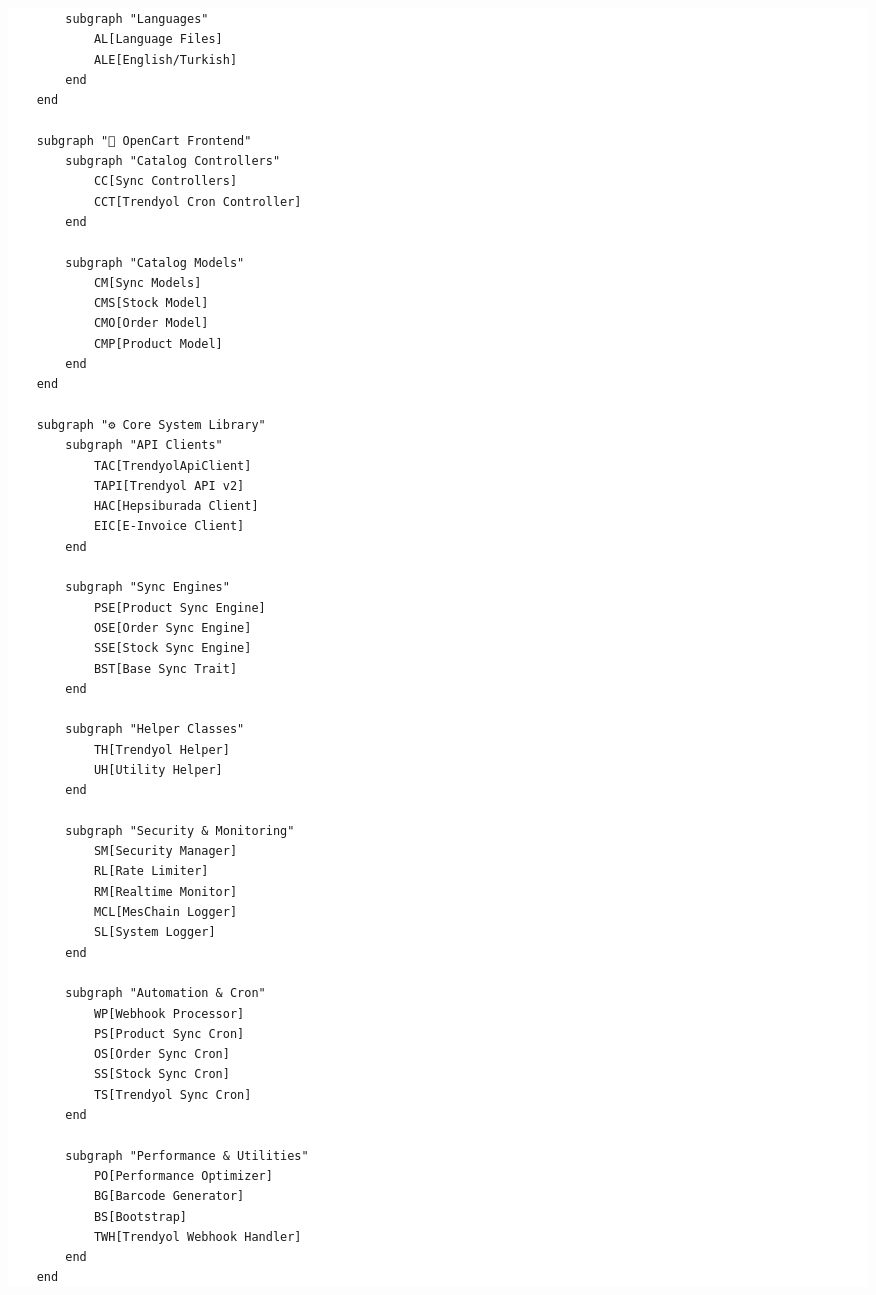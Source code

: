 ```mermaid
        subgraph "Languages"
            AL[Language Files]
            ALE[English/Turkish]
        end
    end

    subgraph "🛒 OpenCart Frontend"
        subgraph "Catalog Controllers"
            CC[Sync Controllers]
            CCT[Trendyol Cron Controller]
        end
        
        subgraph "Catalog Models"
            CM[Sync Models]
            CMS[Stock Model]
            CMO[Order Model]
            CMP[Product Model]
        end
    end

    subgraph "⚙️ Core System Library"
        subgraph "API Clients"
            TAC[TrendyolApiClient]
            TAPI[Trendyol API v2]
            HAC[Hepsiburada Client]
            EIC[E-Invoice Client]
        end
        
        subgraph "Sync Engines"
            PSE[Product Sync Engine]
            OSE[Order Sync Engine]
            SSE[Stock Sync Engine]
            BST[Base Sync Trait]
        end
        
        subgraph "Helper Classes"
            TH[Trendyol Helper]
            UH[Utility Helper]
        end
        
        subgraph "Security & Monitoring"
            SM[Security Manager]
            RL[Rate Limiter]
            RM[Realtime Monitor]
            MCL[MesChain Logger]
            SL[System Logger]
        end
        
        subgraph "Automation & Cron"
            WP[Webhook Processor]
            PS[Product Sync Cron]
            OS[Order Sync Cron]
            SS[Stock Sync Cron]
            TS[Trendyol Sync Cron]
        end
        
        subgraph "Performance & Utilities"
            PO[Performance Optimizer]
            BG[Barcode Generator]
            BS[Bootstrap]
            TWH[Trendyol Webhook Handler]
        end
    end
```